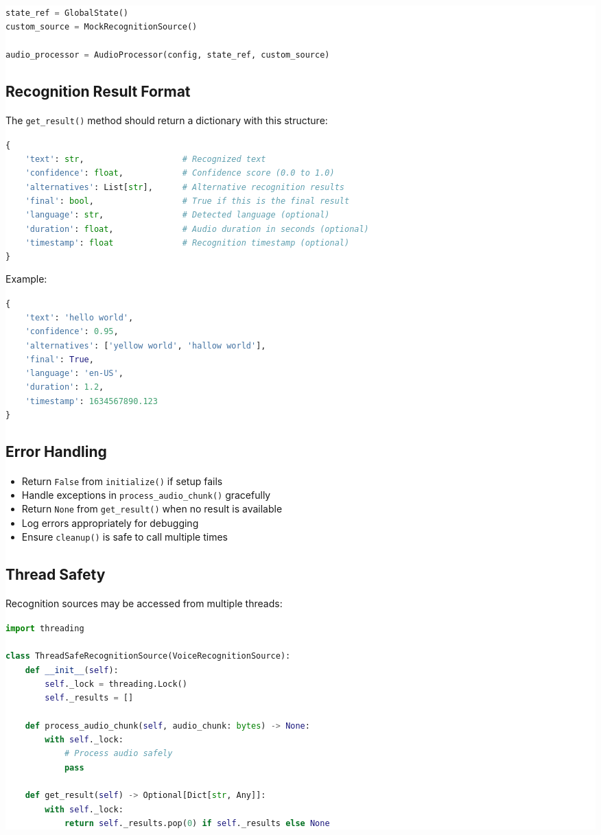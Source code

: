 ```python
state_ref = GlobalState()
custom_source = MockRecognitionSource()

audio_processor = AudioProcessor(config, state_ref, custom_source)
```

## Recognition Result Format

The `get_result()` method should return a dictionary with this structure:

```python
{
    'text': str,                    # Recognized text
    'confidence': float,            # Confidence score (0.0 to 1.0)
    'alternatives': List[str],      # Alternative recognition results
    'final': bool,                  # True if this is the final result
    'language': str,                # Detected language (optional)
    'duration': float,              # Audio duration in seconds (optional)
    'timestamp': float              # Recognition timestamp (optional)
}
```

Example:
```python
{
    'text': 'hello world',
    'confidence': 0.95,
    'alternatives': ['yellow world', 'hallow world'],
    'final': True,
    'language': 'en-US',
    'duration': 1.2,
    'timestamp': 1634567890.123
}
```

## Error Handling

- Return `False` from `initialize()` if setup fails
- Handle exceptions in `process_audio_chunk()` gracefully
- Return `None` from `get_result()` when no result is available
- Log errors appropriately for debugging
- Ensure `cleanup()` is safe to call multiple times

## Thread Safety

Recognition sources may be accessed from multiple threads:

```python
import threading

class ThreadSafeRecognitionSource(VoiceRecognitionSource):
    def __init__(self):
        self._lock = threading.Lock()
        self._results = []
    
    def process_audio_chunk(self, audio_chunk: bytes) -> None:
        with self._lock:
            # Process audio safely
            pass
    
    def get_result(self) -> Optional[Dict[str, Any]]:
        with self._lock:
            return self._results.pop(0) if self._results else None
```
